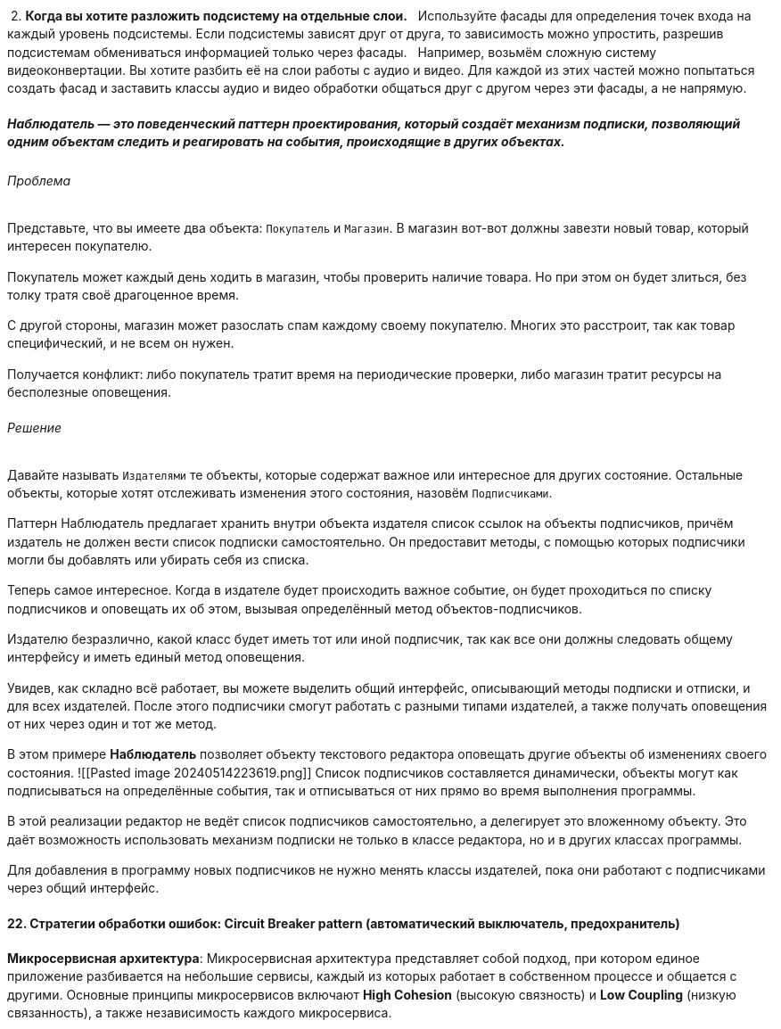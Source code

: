  2. **Когда вы хотите разложить подсистему на отдельные слои.**
    Используйте фасады для определения точек входа на каждый уровень подсистемы. Если подсистемы зависят друг от друга, то зависимость можно упростить, разрешив подсистемам обмениваться информацией только через фасады.
    Например, возьмём  сложную систему видеоконвертации. Вы хотите разбить её на слои работы с аудио и видео. Для каждой из этих частей можно попытаться создать фасад и заставить классы аудио и видео обработки общаться друг с другом через эти фасады, а не напрямую.

##### **Наблюдатель** — это поведенческий паттерн проектирования, который создаёт механизм подписки, позволяющий одним объектам следить и реагировать на события, происходящие в других объектах.

###### Проблема
Представьте, что вы имеете два объекта: `Покупатель` и `Магазин`. В магазин вот-вот должны завезти новый товар, который интересен покупателю.

Покупатель может каждый день ходить в магазин, чтобы проверить наличие товара. Но при этом он будет злиться, без толку тратя своё драгоценное время.

С другой стороны, магазин может разослать спам каждому своему покупателю. Многих это расстроит, так как товар специфический, и не всем он нужен.

Получается конфликт: либо покупатель тратит время на периодические проверки, либо магазин тратит ресурсы на бесполезные оповещения.

###### Решение
Давайте называть `Издателями` те объекты, которые содержат важное или интересное для других состояние. Остальные объекты, которые хотят отслеживать изменения этого состояния, назовём `Подписчиками`.

Паттерн Наблюдатель предлагает хранить внутри объекта издателя список ссылок на объекты подписчиков, причём издатель не должен вести список подписки самостоятельно. Он предоставит методы, с помощью которых подписчики могли бы добавлять или убирать себя из списка.

Теперь самое интересное. Когда в издателе будет происходить важное событие, он будет проходиться по списку подписчиков и оповещать их об этом, вызывая определённый метод объектов-подписчиков.

Издателю безразлично, какой класс будет иметь тот или иной подписчик, так как все они должны следовать общему интерфейсу и иметь единый метод оповещения.

Увидев, как складно всё работает, вы можете выделить общий интерфейс, описывающий методы подписки и отписки, и для всех издателей. После этого подписчики смогут работать с разными типами издателей, а также получать оповещения от них через один и тот же метод.

В этом примере **Наблюдатель** позволяет объекту текстового редактора оповещать другие объекты об изменениях своего состояния.
![[Pasted image 20240514223619.png]]
Список подписчиков составляется динамически, объекты могут как подписываться на определённые события, так и отписываться от них прямо во время выполнения программы.

В этой реализации редактор не ведёт список подписчиков самостоятельно, а делегирует это вложенному объекту. Это даёт возможность использовать механизм подписки не только в классе редактора, но и в других классах программы.

Для добавления в программу новых подписчиков не нужно менять классы издателей, пока они работают с подписчиками через общий интерфейс.
#### 22. Стратегии обработки ошибок: Circuit Breaker pattern (автоматический выключатель, предохранитель)
**Микросервисная архитектура**:
    Микросервисная архитектура представляет собой подход, при котором единое приложение разбивается на небольшие сервисы, каждый из которых работает в собственном процессе и общается с другими.
    Основные принципы микросервисов включают **High Cohesion** (высокую связность) и **Low Coupling** (низкую связанность), а также независимость каждого микросервиса.
